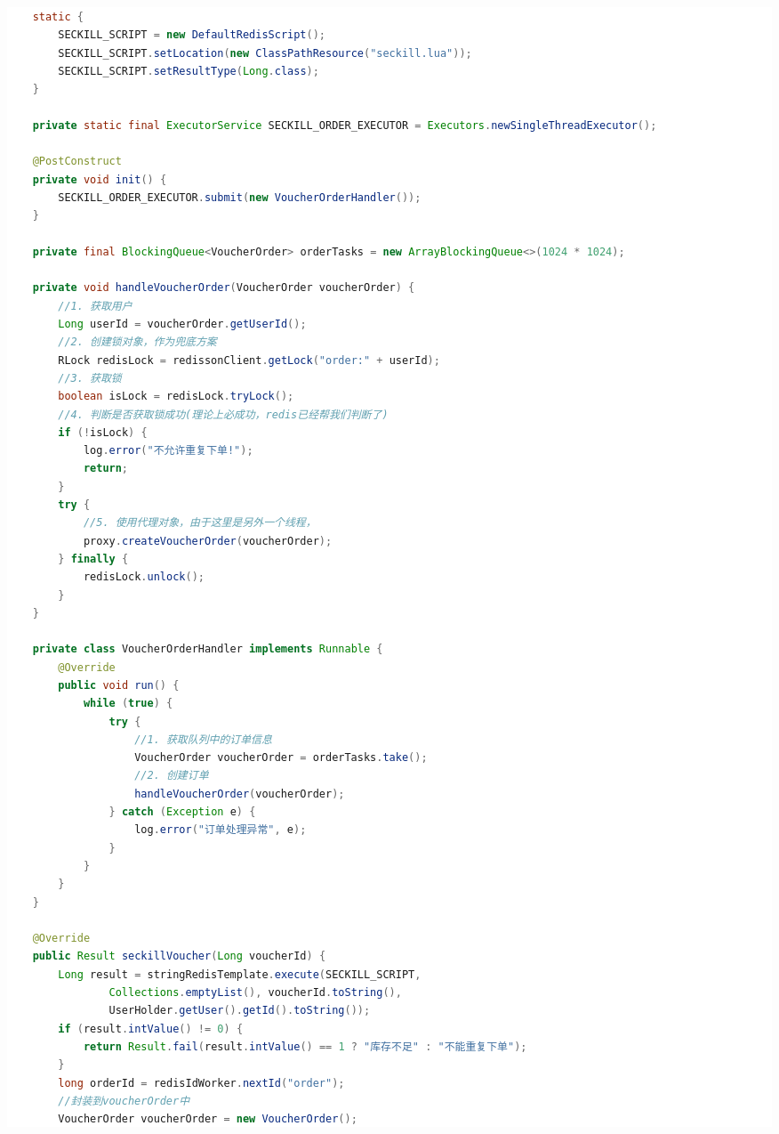 ```java
    static {
        SECKILL_SCRIPT = new DefaultRedisScript();
        SECKILL_SCRIPT.setLocation(new ClassPathResource("seckill.lua"));
        SECKILL_SCRIPT.setResultType(Long.class);
    }

    private static final ExecutorService SECKILL_ORDER_EXECUTOR = Executors.newSingleThreadExecutor();

    @PostConstruct
    private void init() {
        SECKILL_ORDER_EXECUTOR.submit(new VoucherOrderHandler());
    }

    private final BlockingQueue<VoucherOrder> orderTasks = new ArrayBlockingQueue<>(1024 * 1024);

    private void handleVoucherOrder(VoucherOrder voucherOrder) {
        //1. 获取用户
        Long userId = voucherOrder.getUserId();
        //2. 创建锁对象，作为兜底方案
        RLock redisLock = redissonClient.getLock("order:" + userId);
        //3. 获取锁
        boolean isLock = redisLock.tryLock();
        //4. 判断是否获取锁成功(理论上必成功，redis已经帮我们判断了)
        if (!isLock) {
            log.error("不允许重复下单!");
            return;
        }
        try {
            //5. 使用代理对象，由于这里是另外一个线程，
            proxy.createVoucherOrder(voucherOrder);
        } finally {
            redisLock.unlock();
        }
    }

    private class VoucherOrderHandler implements Runnable {
        @Override
        public void run() {
            while (true) {
                try {
                    //1. 获取队列中的订单信息
                    VoucherOrder voucherOrder = orderTasks.take();
                    //2. 创建订单
                    handleVoucherOrder(voucherOrder);
                } catch (Exception e) {
                    log.error("订单处理异常", e);
                }
            }
        }
    }

    @Override
    public Result seckillVoucher(Long voucherId) {
        Long result = stringRedisTemplate.execute(SECKILL_SCRIPT,
                Collections.emptyList(), voucherId.toString(),
                UserHolder.getUser().getId().toString());
        if (result.intValue() != 0) {
            return Result.fail(result.intValue() == 1 ? "库存不足" : "不能重复下单");
        }
        long orderId = redisIdWorker.nextId("order");
        //封装到voucherOrder中
        VoucherOrder voucherOrder = new VoucherOrder();
```